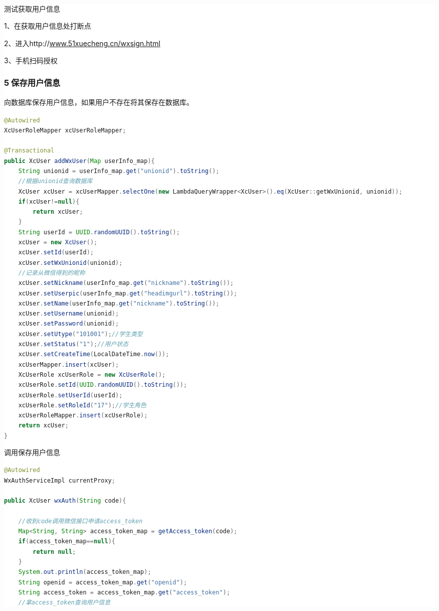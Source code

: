 ```Java
```

测试获取用户信息

1、在获取用户信息处打断点

2、进入http://www.51xuecheng.cn/wxsign.html

3、手机扫码授权

### 5 保存用户信息

向数据库保存用户信息，如果用户不存在将其保存在数据库。

```Java
@Autowired
XcUserRoleMapper xcUserRoleMapper;

@Transactional
public XcUser addWxUser(Map userInfo_map){
    String unionid = userInfo_map.get("unionid").toString();
    //根据unionid查询数据库
    XcUser xcUser = xcUserMapper.selectOne(new LambdaQueryWrapper<XcUser>().eq(XcUser::getWxUnionid, unionid));
    if(xcUser!=null){
        return xcUser;
    }
    String userId = UUID.randomUUID().toString();
    xcUser = new XcUser();
    xcUser.setId(userId);
    xcUser.setWxUnionid(unionid);
    //记录从微信得到的昵称
    xcUser.setNickname(userInfo_map.get("nickname").toString());
    xcUser.setUserpic(userInfo_map.get("headimgurl").toString());
    xcUser.setName(userInfo_map.get("nickname").toString());
    xcUser.setUsername(unionid);
    xcUser.setPassword(unionid);
    xcUser.setUtype("101001");//学生类型
    xcUser.setStatus("1");//用户状态
    xcUser.setCreateTime(LocalDateTime.now());
    xcUserMapper.insert(xcUser);
    XcUserRole xcUserRole = new XcUserRole();
    xcUserRole.setId(UUID.randomUUID().toString());
    xcUserRole.setUserId(userId);
    xcUserRole.setRoleId("17");//学生角色
    xcUserRoleMapper.insert(xcUserRole);
    return xcUser;
}
```

调用保存用户信息

```Java
@Autowired
WxAuthServiceImpl currentProxy;

public XcUser wxAuth(String code){

    //收到code调用微信接口申请access_token
    Map<String, String> access_token_map = getAccess_token(code);
    if(access_token_map==null){
        return null;
    }
    System.out.println(access_token_map);
    String openid = access_token_map.get("openid");
    String access_token = access_token_map.get("access_token");
    //拿access_token查询用户信息
```
